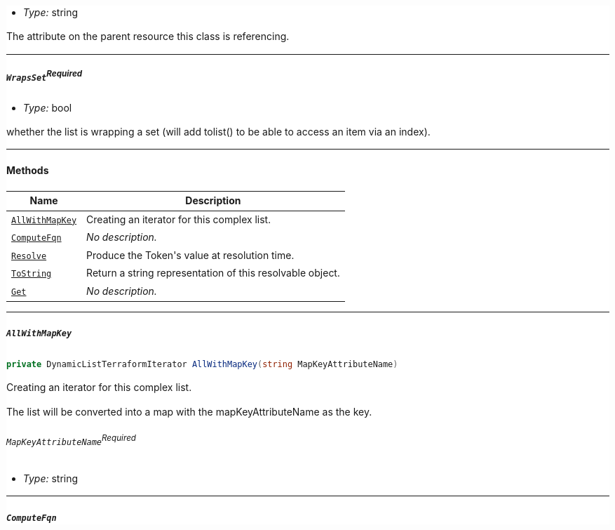 - *Type:* string

The attribute on the parent resource this class is referencing.

---

##### `WrapsSet`<sup>Required</sup> <a name="WrapsSet" id="rhizo-co-terraform-provider-oci.dataOciOspGatewayInvoice.DataOciOspGatewayInvoiceBillToAddressList.Initializer.parameter.wrapsSet"></a>

- *Type:* bool

whether the list is wrapping a set (will add tolist() to be able to access an item via an index).

---

#### Methods <a name="Methods" id="Methods"></a>

| **Name** | **Description** |
| --- | --- |
| <code><a href="#rhizo-co-terraform-provider-oci.dataOciOspGatewayInvoice.DataOciOspGatewayInvoiceBillToAddressList.allWithMapKey">AllWithMapKey</a></code> | Creating an iterator for this complex list. |
| <code><a href="#rhizo-co-terraform-provider-oci.dataOciOspGatewayInvoice.DataOciOspGatewayInvoiceBillToAddressList.computeFqn">ComputeFqn</a></code> | *No description.* |
| <code><a href="#rhizo-co-terraform-provider-oci.dataOciOspGatewayInvoice.DataOciOspGatewayInvoiceBillToAddressList.resolve">Resolve</a></code> | Produce the Token's value at resolution time. |
| <code><a href="#rhizo-co-terraform-provider-oci.dataOciOspGatewayInvoice.DataOciOspGatewayInvoiceBillToAddressList.toString">ToString</a></code> | Return a string representation of this resolvable object. |
| <code><a href="#rhizo-co-terraform-provider-oci.dataOciOspGatewayInvoice.DataOciOspGatewayInvoiceBillToAddressList.get">Get</a></code> | *No description.* |

---

##### `AllWithMapKey` <a name="AllWithMapKey" id="rhizo-co-terraform-provider-oci.dataOciOspGatewayInvoice.DataOciOspGatewayInvoiceBillToAddressList.allWithMapKey"></a>

```csharp
private DynamicListTerraformIterator AllWithMapKey(string MapKeyAttributeName)
```

Creating an iterator for this complex list.

The list will be converted into a map with the mapKeyAttributeName as the key.

###### `MapKeyAttributeName`<sup>Required</sup> <a name="MapKeyAttributeName" id="rhizo-co-terraform-provider-oci.dataOciOspGatewayInvoice.DataOciOspGatewayInvoiceBillToAddressList.allWithMapKey.parameter.mapKeyAttributeName"></a>

- *Type:* string

---

##### `ComputeFqn` <a name="ComputeFqn" id="rhizo-co-terraform-provider-oci.dataOciOspGatewayInvoice.DataOciOspGatewayInvoiceBillToAddressList.computeFqn"></a>
